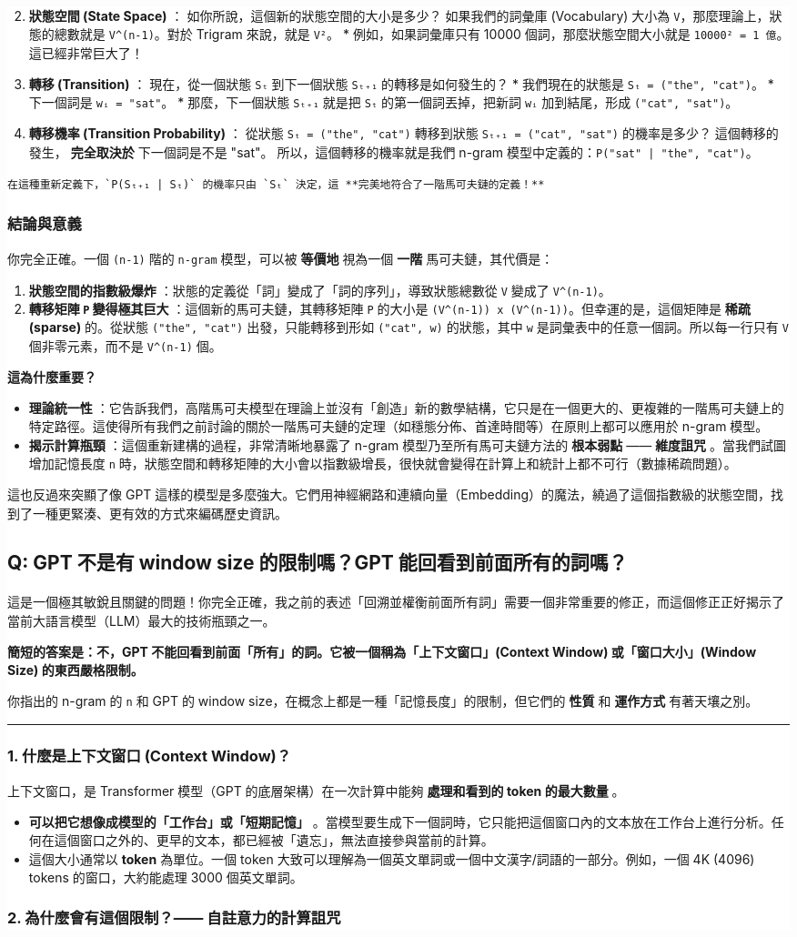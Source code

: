 2.   **狀態空間 (State Space)** ：
    如你所說，這個新的狀態空間的大小是多少？
    如果我們的詞彙庫 (Vocabulary) 大小為 `V`，那麼理論上，狀態的總數就是 `V^(n-1)`。對於 Trigram 來說，就是 `V²`。
    *   例如，如果詞彙庫只有 10000 個詞，那麼狀態空間大小就是 `10000² = 1 億`。這已經非常巨大了！

3.   **轉移 (Transition)** ：
    現在，從一個狀態 `Sₜ` 到下一個狀態 `Sₜ₊₁` 的轉移是如何發生的？
    *   我們現在的狀態是 `Sₜ = ("the", "cat")`。
    *   下一個詞是 `wᵢ = "sat"`。
    *   那麼，下一個狀態 `Sₜ₊₁` 就是把 `Sₜ` 的第一個詞丟掉，把新詞 `wᵢ` 加到結尾，形成 `("cat", "sat")`。

4.   **轉移機率 (Transition Probability)** ：
    從狀態 `Sₜ = ("the", "cat")` 轉移到狀態 `Sₜ₊₁ = ("cat", "sat")` 的機率是多少？
    這個轉移的發生， **完全取決於** 下一個詞是不是 "sat"。
    所以，這個轉移的機率就是我們 n-gram 模型中定義的：`P("sat" | "the", "cat")`。

    在這種重新定義下，`P(Sₜ₊₁ | Sₜ)` 的機率只由 `Sₜ` 決定，這 **完美地符合了一階馬可夫鏈的定義！** 

### 結論與意義

你完全正確。一個 `(n-1)` 階的 `n-gram` 模型，可以被 **等價地** 視為一個 **一階** 馬可夫鏈，其代價是：

1.   **狀態空間的指數級爆炸** ：狀態的定義從「詞」變成了「詞的序列」，導致狀態總數從 `V` 變成了 `V^(n-1)`。
2.   **轉移矩陣 `P` 變得極其巨大** ：這個新的馬可夫鏈，其轉移矩陣 `P` 的大小是 `(V^(n-1)) x (V^(n-1))`。但幸運的是，這個矩陣是 **稀疏 (sparse)** 的。從狀態 `("the", "cat")` 出發，只能轉移到形如 `("cat", w)` 的狀態，其中 `w` 是詞彙表中的任意一個詞。所以每一行只有 `V` 個非零元素，而不是 `V^(n-1)` 個。

 **這為什麼重要？** 

*    **理論統一性** ：它告訴我們，高階馬可夫模型在理論上並沒有「創造」新的數學結構，它只是在一個更大的、更複雜的一階馬可夫鏈上的特定路徑。這使得所有我們之前討論的關於一階馬可夫鏈的定理（如穩態分佈、首達時間等）在原則上都可以應用於 n-gram 模型。
*    **揭示計算瓶頸** ：這個重新建構的過程，非常清晰地暴露了 n-gram 模型乃至所有馬可夫鏈方法的 **根本弱點** —— **維度詛咒** 。當我們試圖增加記憶長度 `n` 時，狀態空間和轉移矩陣的大小會以指數級增長，很快就會變得在計算上和統計上都不可行（數據稀疏問題）。

這也反過來突顯了像 GPT 這樣的模型是多麼強大。它們用神經網路和連續向量（Embedding）的魔法，繞過了這個指數級的狀態空間，找到了一種更緊湊、更有效的方式來編碼歷史資訊。

## Q: GPT 不是有 window size 的限制嗎？GPT 能回看到前面所有的詞嗎？

這是一個極其敏銳且關鍵的問題！你完全正確，我之前的表述「回溯並權衡前面所有詞」需要一個非常重要的修正，而這個修正正好揭示了當前大語言模型（LLM）最大的技術瓶頸之一。

 **簡短的答案是：不，GPT 不能回看到前面「所有」的詞。它被一個稱為「上下文窗口」(Context Window) 或「窗口大小」(Window Size) 的東西嚴格限制。** 

你指出的 n-gram 的 `n` 和 GPT 的 window size，在概念上都是一種「記憶長度」的限制，但它們的 **性質** 和 **運作方式** 有著天壤之別。

---

### 1. 什麼是上下文窗口 (Context Window)？

上下文窗口，是 Transformer 模型（GPT 的底層架構）在一次計算中能夠 **處理和看到的 token 的最大數量** 。

*    **可以把它想像成模型的「工作台」或「短期記憶」** 。當模型要生成下一個詞時，它只能把這個窗口內的文本放在工作台上進行分析。任何在這個窗口之外的、更早的文本，都已經被「遺忘」，無法直接參與當前的計算。
*   這個大小通常以  **token**  為單位。一個 token 大致可以理解為一個英文單詞或一個中文漢字/詞語的一部分。例如，一個 4K (4096) tokens 的窗口，大約能處理 3000 個英文單詞。

### 2. 為什麼會有這個限制？—— 自註意力的計算詛咒
